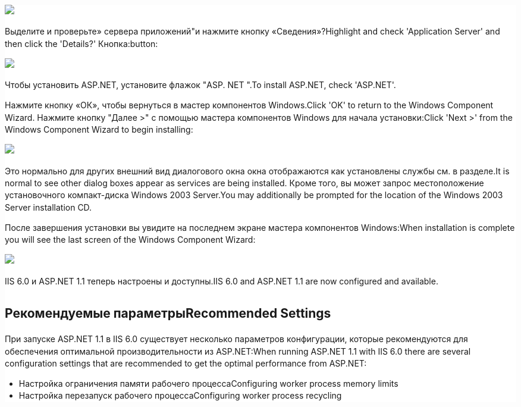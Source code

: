 ![](aspnet-and-iis6/_static/image9.jpg)

<span data-ttu-id="c8fdc-136">Выделите и проверьте» сервера приложений"и нажмите кнопку «Сведения»?</span><span class="sxs-lookup"><span data-stu-id="c8fdc-136">Highlight and check 'Application Server' and then click the 'Details?'</span></span> <span data-ttu-id="c8fdc-137">Кнопка:</span><span class="sxs-lookup"><span data-stu-id="c8fdc-137">button:</span></span>

![](aspnet-and-iis6/_static/image10.jpg)

<span data-ttu-id="c8fdc-138">Чтобы установить ASP.NET, установите флажок "ASP. NET ".</span><span class="sxs-lookup"><span data-stu-id="c8fdc-138">To install ASP.NET, check 'ASP.NET'.</span></span>

<span data-ttu-id="c8fdc-139">Нажмите кнопку «ОК», чтобы вернуться в мастер компонентов Windows.</span><span class="sxs-lookup"><span data-stu-id="c8fdc-139">Click 'OK' to return to the Windows Component Wizard.</span></span> <span data-ttu-id="c8fdc-140">Нажмите кнопку "Далее &gt;" с помощью мастера компонентов Windows для начала установки:</span><span class="sxs-lookup"><span data-stu-id="c8fdc-140">Click 'Next &gt;' from the Windows Component Wizard to begin installing:</span></span>

![](aspnet-and-iis6/_static/image11.jpg)

<span data-ttu-id="c8fdc-141">Это нормально для других внешний вид диалогового окна окна отображаются как установлены службы см. в разделе.</span><span class="sxs-lookup"><span data-stu-id="c8fdc-141">It is normal to see other dialog boxes appear as services are being installed.</span></span> <span data-ttu-id="c8fdc-142">Кроме того, вы может запрос местоположение установочного компакт-диска Windows 2003 Server.</span><span class="sxs-lookup"><span data-stu-id="c8fdc-142">You may additionally be prompted for the location of the Windows 2003 Server installation CD.</span></span>

<span data-ttu-id="c8fdc-143">После завершения установки вы увидите на последнем экране мастера компонентов Windows:</span><span class="sxs-lookup"><span data-stu-id="c8fdc-143">When installation is complete you will see the last screen of the Windows Component Wizard:</span></span>

![](aspnet-and-iis6/_static/image12.jpg)

<span data-ttu-id="c8fdc-144">IIS 6.0 и ASP.NET 1.1 теперь настроены и доступны.</span><span class="sxs-lookup"><span data-stu-id="c8fdc-144">IIS 6.0 and ASP.NET 1.1 are now configured and available.</span></span>

## <a name="recommended-settings"></a><span data-ttu-id="c8fdc-145">Рекомендуемые параметры</span><span class="sxs-lookup"><span data-stu-id="c8fdc-145">Recommended Settings</span></span>

<span data-ttu-id="c8fdc-146">При запуске ASP.NET 1.1 в IIS 6.0 существует несколько параметров конфигурации, которые рекомендуются для обеспечения оптимальной производительности из ASP.NET:</span><span class="sxs-lookup"><span data-stu-id="c8fdc-146">When running ASP.NET 1.1 with IIS 6.0 there are several configuration settings that are recommended to get the optimal performance from ASP.NET:</span></span>

- <span data-ttu-id="c8fdc-147">Настройка ограничения памяти рабочего процесса</span><span class="sxs-lookup"><span data-stu-id="c8fdc-147">Configuring worker process memory limits</span></span>
- <span data-ttu-id="c8fdc-148">Настройка перезапуск рабочего процесса</span><span class="sxs-lookup"><span data-stu-id="c8fdc-148">Configuring worker process recycling</span></span>
